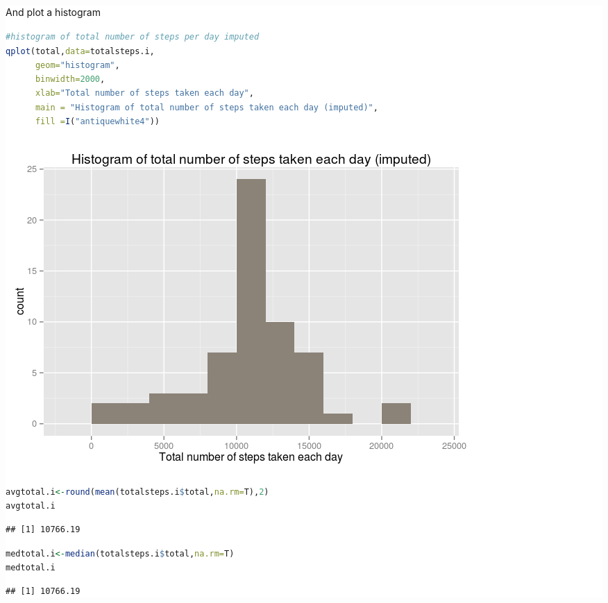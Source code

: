 And plot a histogram


```r
#histogram of total number of steps per day imputed
qplot(total,data=totalsteps.i,
      geom="histogram",
      binwidth=2000,
      xlab="Total number of steps taken each day",
      main = "Histogram of total number of steps taken each day (imputed)",
      fill =I("antiquewhite4"))
```

![](PA1_template_files/figure-html/histogram-imputed-1.png) 


```r
avgtotal.i<-round(mean(totalsteps.i$total,na.rm=T),2)
avgtotal.i
```

```
## [1] 10766.19
```

```r
medtotal.i<-median(totalsteps.i$total,na.rm=T)
medtotal.i
```

```
## [1] 10766.19
```
